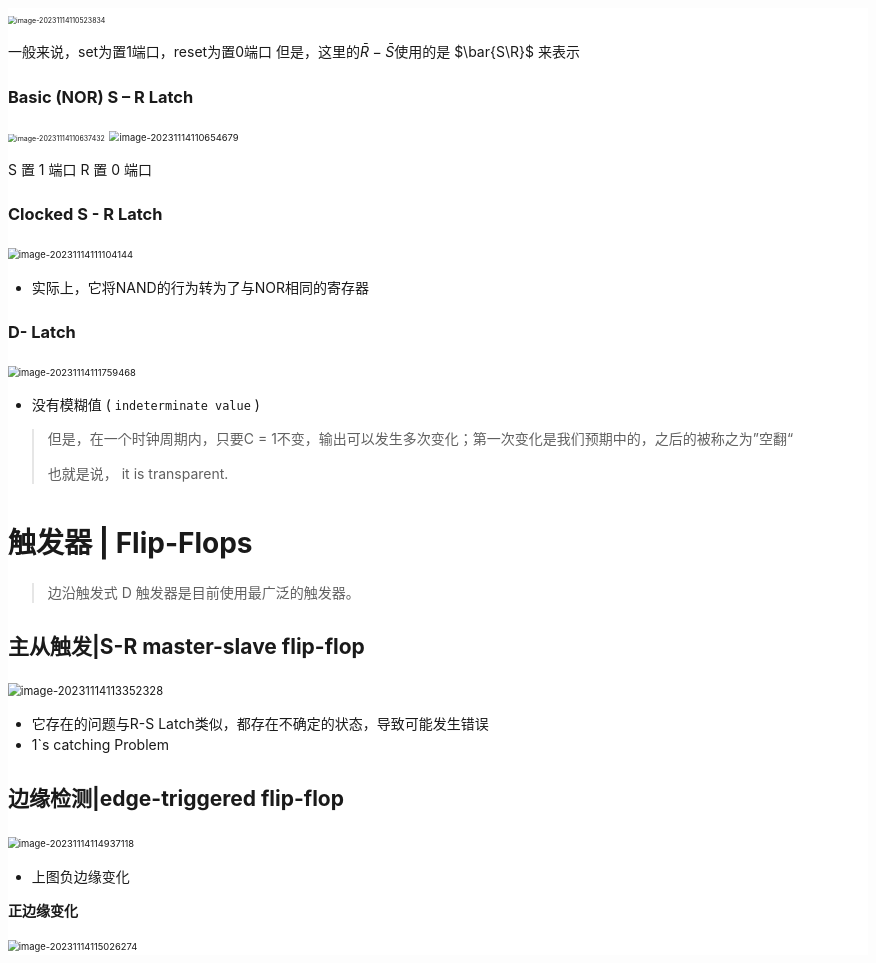 <img src="https://zzh-pic-for-self.oss-cn-hangzhou.aliyuncs.com/img/image-20231114110523834.png" alt="image-20231114110523834" style="zoom: 50%;" />

一般来说，set为置1端口，reset为置0端口
但是，这里的$\bar{R}-\bar{S}$使用的是 $\bar{S\R}$ 来表示

### Basic (NOR) S – R Latch

<img src="https://zzh-pic-for-self.oss-cn-hangzhou.aliyuncs.com/img/image-20231114110637432.png" alt="image-20231114110637432" style="zoom:50%;" />

<img src="https://zzh-pic-for-self.oss-cn-hangzhou.aliyuncs.com/img/image-20231114110654679.png" alt="image-20231114110654679" style="zoom:67%;" />

S 置 1 端口
R 置 0 端口

### Clocked S - R Latch

<img src="https://zzh-pic-for-self.oss-cn-hangzhou.aliyuncs.com/img/image-20231114111104144.png" alt="image-20231114111104144" style="zoom:67%;" />

- 实际上，它将NAND的行为转为了与NOR相同的寄存器

### D- Latch

<img src="https://zzh-pic-for-self.oss-cn-hangzhou.aliyuncs.com/img/image-20231114111759468.png" alt="image-20231114111759468" style="zoom:67%;" />

- 没有模糊值 ( `indeterminate value` )

> 但是，在一个时钟周期内，只要C = 1不变，输出可以发生多次变化；第一次变化是我们预期中的，之后的被称之为”空翻“
>
> 也就是说， it is transparent.

# 触发器 | Flip-Flops

> 边沿触发式 D 触发器是目前使用最广泛的触发器。

## 主从触发|S-R master-slave flip-flop

<img src="https://zzh-pic-for-self.oss-cn-hangzhou.aliyuncs.com/img/image-20231114113352328.png" alt="image-20231114113352328" style="zoom:80%;" />

- 它存在的问题与R-S Latch类似，都存在不确定的状态，导致可能发生错误
- 1`s catching Problem



## 边缘检测|edge-triggered flip-flop

<img src="https://zzh-pic-for-self.oss-cn-hangzhou.aliyuncs.com/img/image-20231114114937118.png" alt="image-20231114114937118" style="zoom:67%;" />

- 上图负边缘变化

**正边缘变化**

<img src="https://zzh-pic-for-self.oss-cn-hangzhou.aliyuncs.com/img/image-20231114115026274.png" alt="image-20231114115026274" style="zoom:67%;" />

